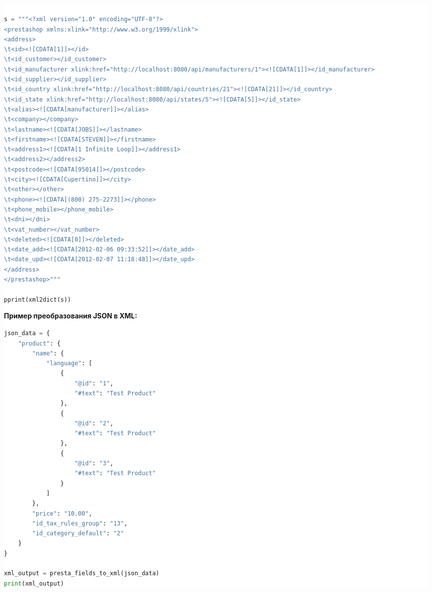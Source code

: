 ```python

s = """<?xml version="1.0" encoding="UTF-8"?>
<prestashop xmlns:xlink="http://www.w3.org/1999/xlink">
<address>
\t<id><![CDATA[1]]></id>
\t<id_customer></id_customer>
\t<id_manufacturer xlink:href="http://localhost:8080/api/manufacturers/1"><![CDATA[1]]></id_manufacturer>
\t<id_supplier></id_supplier>
\t<id_country xlink:href="http://localhost:8080/api/countries/21"><![CDATA[21]]></id_country>
\t<id_state xlink:href="http://localhost:8080/api/states/5"><![CDATA[5]]></id_state>
\t<alias><![CDATA[manufacturer]]></alias>
\t<company></company>
\t<lastname><![CDATA[JOBS]]></lastname>
\t<firstname><![CDATA[STEVEN]]></firstname>
\t<address1><![CDATA[1 Infinite Loop]]></address1>
\t<address2></address2>
\t<postcode><![CDATA[95014]]></postcode>
\t<city><![CDATA[Cupertino]]></city>
\t<other></other>
\t<phone><![CDATA[(800) 275-2273]]></phone>
\t<phone_mobile></phone_mobile>
\t<dni></dni>
\t<vat_number></vat_number>
\t<deleted><![CDATA[0]]></deleted>
\t<date_add><![CDATA[2012-02-06 09:33:52]]></date_add>
\t<date_upd><![CDATA[2012-02-07 11:18:48]]></date_upd>
</address>
</prestashop>"""

pprint(xml2dict(s))
```

**Пример преобразования JSON в XML:**

```python
json_data = {
    "product": {
        "name": {
            "language": [
                {
                    "@id": "1",
                    "#text": "Test Product"
                },
                {
                    "@id": "2",
                    "#text": "Test Product"
                },
                {
                    "@id": "3",
                    "#text": "Test Product"
                }
            ]
        },
        "price": "10.00",
        "id_tax_rules_group": "13",
        "id_category_default": "2"
    }
}

xml_output = presta_fields_to_xml(json_data)
print(xml_output)